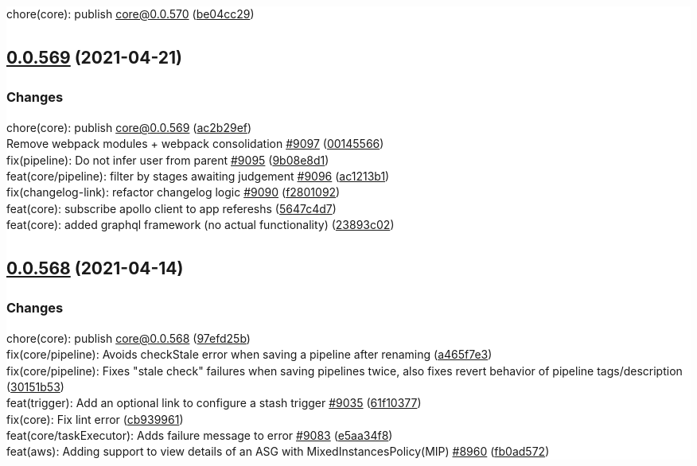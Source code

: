 chore(core): publish core@0.0.570 ([be04cc29](https://github.com/spinnaker/deck/commit/be04cc294c90613fb78695d85088dcebf83f8c5b))  



## [0.0.569](https://www.github.com/spinnaker/deck/compare/97efd25bc7f0001e2dc3a8ec12f172f698f35c92...ac2b29ef0d9b1e4b84e1ef3cec3f08aaf8a972f5) (2021-04-21)


### Changes

chore(core): publish core@0.0.569 ([ac2b29ef](https://github.com/spinnaker/deck/commit/ac2b29ef0d9b1e4b84e1ef3cec3f08aaf8a972f5))  
Remove webpack modules + webpack consolidation [#9097](https://github.com/spinnaker/deck/pull/9097) ([00145566](https://github.com/spinnaker/deck/commit/001455667f2afb5c728737863f7365fc4fcbb76b))  
fix(pipeline): Do not infer user from parent [#9095](https://github.com/spinnaker/deck/pull/9095) ([9b08e8d1](https://github.com/spinnaker/deck/commit/9b08e8d192e29c7a34aa9330f819043a439d2904))  
feat(core/pipeline): filter by stages awaiting judgement [#9096](https://github.com/spinnaker/deck/pull/9096) ([ac1213b1](https://github.com/spinnaker/deck/commit/ac1213b16487b2e4fc0fe63d931160a53e2f9555))  
fix(changelog-link): refactor changelog logic [#9090](https://github.com/spinnaker/deck/pull/9090) ([f2801092](https://github.com/spinnaker/deck/commit/f280109273f95cc582870594ca99078cccfedafa))  
feat(core): subscribe apollo client to app refereshs ([5647c4d7](https://github.com/spinnaker/deck/commit/5647c4d7fcaf11fbacb80ccce703067637e048dc))  
feat(core): added graphql framework (no actual functionality) ([23893c02](https://github.com/spinnaker/deck/commit/23893c02bda07cb4b4ffa7153e5354971d0c50af))  



## [0.0.568](https://www.github.com/spinnaker/deck/compare/55837bb0d7f8229e587063381271f3f24f4d2662...97efd25bc7f0001e2dc3a8ec12f172f698f35c92) (2021-04-14)


### Changes

chore(core): publish core@0.0.568 ([97efd25b](https://github.com/spinnaker/deck/commit/97efd25bc7f0001e2dc3a8ec12f172f698f35c92))  
fix(core/pipeline): Avoids checkStale error when saving a pipeline after renaming ([a465f7e3](https://github.com/spinnaker/deck/commit/a465f7e38bc57d40f45dc436d7347151aac49704))  
fix(core/pipeline): Fixes "stale check" failures when saving pipelines twice, also fixes revert behavior of pipeline tags/description ([30151b53](https://github.com/spinnaker/deck/commit/30151b53d35a4f4ad5c81fcc0264ce009eb9a970))  
feat(trigger): Add an optional link to configure a stash trigger [#9035](https://github.com/spinnaker/deck/pull/9035) ([61f10377](https://github.com/spinnaker/deck/commit/61f10377d21a67826d97f78fb6265f6f091dae71))  
fix(core): Fix lint error ([cb939961](https://github.com/spinnaker/deck/commit/cb93996170ccd3438f5deedc8770ae1c2196086b))  
feat(core/taskExecutor): Adds failure message to error [#9083](https://github.com/spinnaker/deck/pull/9083) ([e5aa34f8](https://github.com/spinnaker/deck/commit/e5aa34f89fad4af9c60ed5a6c020163cc1bd1765))  
feat(aws): Adding support to view details of an ASG with MixedInstancesPolicy(MIP) [#8960](https://github.com/spinnaker/deck/pull/8960) ([fb0ad572](https://github.com/spinnaker/deck/commit/fb0ad5726b1321bbc9cae378f4a50f388fe5c611))  
